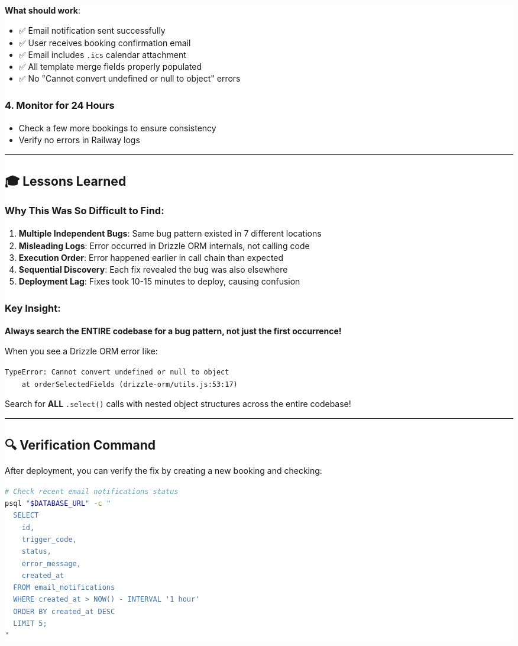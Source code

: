    **What should work**:
   - ✅ Email notification sent successfully
   - ✅ User receives booking confirmation email
   - ✅ Email includes `.ics` calendar attachment
   - ✅ All template merge fields properly populated
   - ✅ No "Cannot convert undefined or null to object" errors

### 4. **Monitor for 24 Hours**
   - Check a few more bookings to ensure consistency
   - Verify no errors in Railway logs

---

## 🎓 Lessons Learned

### Why This Was So Difficult to Find:

1. **Multiple Independent Bugs**: Same bug pattern existed in 7 different locations
2. **Misleading Logs**: Error occurred in Drizzle ORM internals, not calling code
3. **Execution Order**: Error happened earlier in call chain than expected
4. **Sequential Discovery**: Each fix revealed the bug was also elsewhere
5. **Deployment Lag**: Fixes took 10-15 minutes to deploy, causing confusion

### Key Insight:
**Always search the ENTIRE codebase for a bug pattern, not just the first occurrence!**

When you see a Drizzle ORM error like:
```
TypeError: Cannot convert undefined or null to object
    at orderSelectedFields (drizzle-orm/utils.js:53:17)
```

Search for **ALL** `.select()` calls with nested object structures across the entire codebase!

---

## 🔍 Verification Command

After deployment, you can verify the fix by creating a new booking and checking:

```bash
# Check recent email notifications status
psql "$DATABASE_URL" -c "
  SELECT
    id,
    trigger_code,
    status,
    error_message,
    created_at
  FROM email_notifications
  WHERE created_at > NOW() - INTERVAL '1 hour'
  ORDER BY created_at DESC
  LIMIT 5;
"
```
